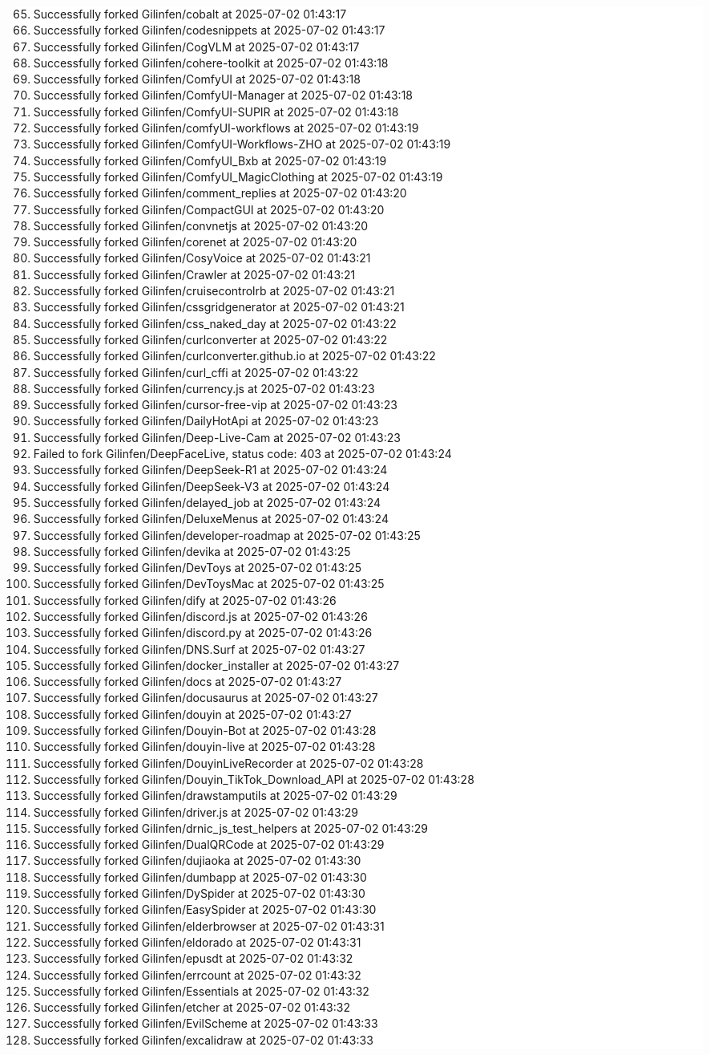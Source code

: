 65. Successfully forked Gilinfen/cobalt at 2025-07-02 01:43:17
66. Successfully forked Gilinfen/codesnippets at 2025-07-02 01:43:17
67. Successfully forked Gilinfen/CogVLM at 2025-07-02 01:43:17
68. Successfully forked Gilinfen/cohere-toolkit at 2025-07-02 01:43:18
69. Successfully forked Gilinfen/ComfyUI at 2025-07-02 01:43:18
70. Successfully forked Gilinfen/ComfyUI-Manager at 2025-07-02 01:43:18
71. Successfully forked Gilinfen/ComfyUI-SUPIR at 2025-07-02 01:43:18
72. Successfully forked Gilinfen/comfyUI-workflows at 2025-07-02 01:43:19
73. Successfully forked Gilinfen/ComfyUI-Workflows-ZHO at 2025-07-02 01:43:19
74. Successfully forked Gilinfen/ComfyUI_Bxb at 2025-07-02 01:43:19
75. Successfully forked Gilinfen/ComfyUI_MagicClothing at 2025-07-02 01:43:19
76. Successfully forked Gilinfen/comment_replies at 2025-07-02 01:43:20
77. Successfully forked Gilinfen/CompactGUI at 2025-07-02 01:43:20
78. Successfully forked Gilinfen/convnetjs at 2025-07-02 01:43:20
79. Successfully forked Gilinfen/corenet at 2025-07-02 01:43:20
80. Successfully forked Gilinfen/CosyVoice at 2025-07-02 01:43:21
81. Successfully forked Gilinfen/Crawler at 2025-07-02 01:43:21
82. Successfully forked Gilinfen/cruisecontrolrb at 2025-07-02 01:43:21
83. Successfully forked Gilinfen/cssgridgenerator at 2025-07-02 01:43:21
84. Successfully forked Gilinfen/css_naked_day at 2025-07-02 01:43:22
85. Successfully forked Gilinfen/curlconverter at 2025-07-02 01:43:22
86. Successfully forked Gilinfen/curlconverter.github.io at 2025-07-02 01:43:22
87. Successfully forked Gilinfen/curl_cffi at 2025-07-02 01:43:22
88. Successfully forked Gilinfen/currency.js at 2025-07-02 01:43:23
89. Successfully forked Gilinfen/cursor-free-vip at 2025-07-02 01:43:23
90. Successfully forked Gilinfen/DailyHotApi at 2025-07-02 01:43:23
91. Successfully forked Gilinfen/Deep-Live-Cam at 2025-07-02 01:43:23
92. Failed to fork Gilinfen/DeepFaceLive, status code: 403 at 2025-07-02 01:43:24
93. Successfully forked Gilinfen/DeepSeek-R1 at 2025-07-02 01:43:24
94. Successfully forked Gilinfen/DeepSeek-V3 at 2025-07-02 01:43:24
95. Successfully forked Gilinfen/delayed_job at 2025-07-02 01:43:24
96. Successfully forked Gilinfen/DeluxeMenus at 2025-07-02 01:43:24
97. Successfully forked Gilinfen/developer-roadmap at 2025-07-02 01:43:25
98. Successfully forked Gilinfen/devika at 2025-07-02 01:43:25
99. Successfully forked Gilinfen/DevToys at 2025-07-02 01:43:25
100. Successfully forked Gilinfen/DevToysMac at 2025-07-02 01:43:25
101. Successfully forked Gilinfen/dify at 2025-07-02 01:43:26
102. Successfully forked Gilinfen/discord.js at 2025-07-02 01:43:26
103. Successfully forked Gilinfen/discord.py at 2025-07-02 01:43:26
104. Successfully forked Gilinfen/DNS.Surf at 2025-07-02 01:43:27
105. Successfully forked Gilinfen/docker_installer at 2025-07-02 01:43:27
106. Successfully forked Gilinfen/docs at 2025-07-02 01:43:27
107. Successfully forked Gilinfen/docusaurus at 2025-07-02 01:43:27
108. Successfully forked Gilinfen/douyin at 2025-07-02 01:43:27
109. Successfully forked Gilinfen/Douyin-Bot at 2025-07-02 01:43:28
110. Successfully forked Gilinfen/douyin-live at 2025-07-02 01:43:28
111. Successfully forked Gilinfen/DouyinLiveRecorder at 2025-07-02 01:43:28
112. Successfully forked Gilinfen/Douyin_TikTok_Download_API at 2025-07-02 01:43:28
113. Successfully forked Gilinfen/drawstamputils at 2025-07-02 01:43:29
114. Successfully forked Gilinfen/driver.js at 2025-07-02 01:43:29
115. Successfully forked Gilinfen/drnic_js_test_helpers at 2025-07-02 01:43:29
116. Successfully forked Gilinfen/DualQRCode at 2025-07-02 01:43:29
117. Successfully forked Gilinfen/dujiaoka at 2025-07-02 01:43:30
118. Successfully forked Gilinfen/dumbapp at 2025-07-02 01:43:30
119. Successfully forked Gilinfen/DySpider at 2025-07-02 01:43:30
120. Successfully forked Gilinfen/EasySpider at 2025-07-02 01:43:30
121. Successfully forked Gilinfen/elderbrowser at 2025-07-02 01:43:31
122. Successfully forked Gilinfen/eldorado at 2025-07-02 01:43:31
123. Successfully forked Gilinfen/epusdt at 2025-07-02 01:43:32
124. Successfully forked Gilinfen/errcount at 2025-07-02 01:43:32
125. Successfully forked Gilinfen/Essentials at 2025-07-02 01:43:32
126. Successfully forked Gilinfen/etcher at 2025-07-02 01:43:32
127. Successfully forked Gilinfen/EvilScheme at 2025-07-02 01:43:33
128. Successfully forked Gilinfen/excalidraw at 2025-07-02 01:43:33
